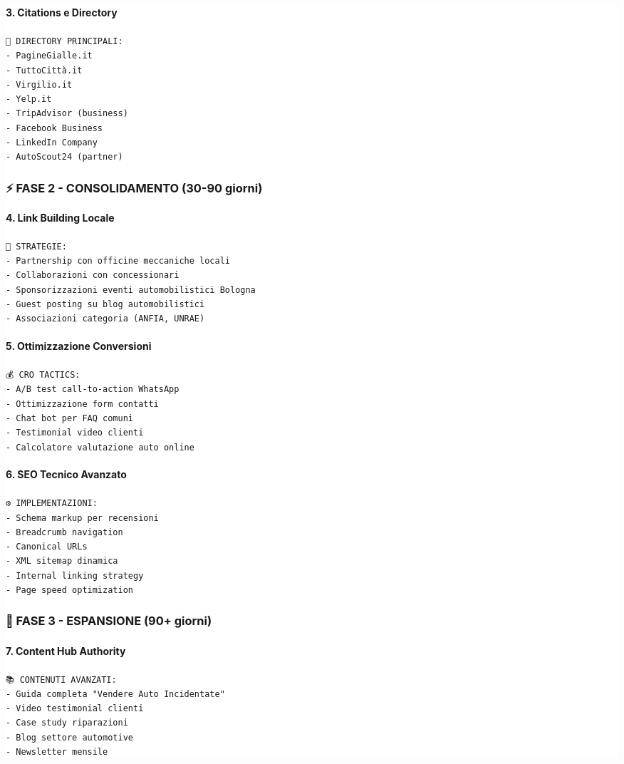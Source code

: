 #### 3. **Citations e Directory**
```
📍 DIRECTORY PRINCIPALI:
- PagineGialle.it
- TuttoCittà.it
- Virgilio.it
- Yelp.it
- TripAdvisor (business)
- Facebook Business
- LinkedIn Company
- AutoScout24 (partner)
```

### ⚡ FASE 2 - CONSOLIDAMENTO (30-90 giorni)

#### 4. **Link Building Locale**
```
🔗 STRATEGIE:
- Partnership con officine meccaniche locali
- Collaborazioni con concessionari
- Sponsorizzazioni eventi automobilistici Bologna
- Guest posting su blog automobilistici
- Associazioni categoria (ANFIA, UNRAE)
```

#### 5. **Ottimizzazione Conversioni**
```
💰 CRO TACTICS:
- A/B test call-to-action WhatsApp
- Ottimizzazione form contatti
- Chat bot per FAQ comuni
- Testimonial video clienti
- Calcolatore valutazione auto online
```

#### 6. **SEO Tecnico Avanzato**
```
⚙️ IMPLEMENTAZIONI:
- Schema markup per recensioni
- Breadcrumb navigation
- Canonical URLs
- XML sitemap dinamica
- Internal linking strategy
- Page speed optimization
```

### 🚀 FASE 3 - ESPANSIONE (90+ giorni)

#### 7. **Content Hub Authority**
```
📚 CONTENUTI AVANZATI:
- Guida completa "Vendere Auto Incidentate"
- Video testimonial clienti
- Case study riparazioni
- Blog settore automotive
- Newsletter mensile
```
